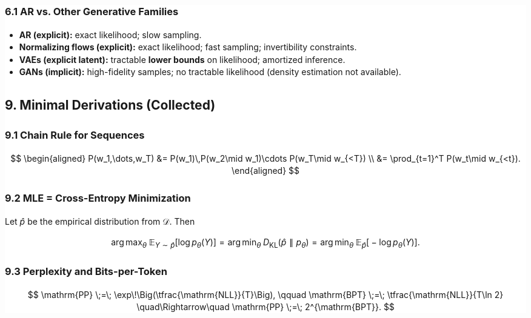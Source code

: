 ### 6.1 AR vs. Other Generative Families

* **AR (explicit):** exact likelihood; slow sampling.
* **Normalizing flows (explicit):** exact likelihood; fast sampling; invertibility constraints.
* **VAEs (explicit latent):** tractable **lower bounds** on likelihood; amortized inference.
* **GANs (implicit):** high-fidelity samples; no tractable likelihood (density estimation not available).
## 9. Minimal Derivations (Collected)

### 9.1 Chain Rule for Sequences

$$
\begin{aligned}
P(w_1,\dots,w_T)
&= P(w_1)\,P(w_2\mid w_1)\cdots P(w_T\mid w_{<T}) \\
&= \prod_{t=1}^T P(w_t\mid w_{<t}).
\end{aligned}
$$

### 9.2 MLE = Cross-Entropy Minimization

Let $\hat p$ be the empirical distribution from $\mathcal D$. Then

$$
\arg\max_\theta \;\mathbb{E}_{Y\sim \hat p}\big[\log p_\theta(Y)\big]
= \arg\min_\theta \; D_{\mathrm{KL}}(\hat p\parallel p_\theta)
= \arg\min_\theta \; \mathbb{E}_{\hat p}\big[-\log p_\theta(Y)\big].
$$

### 9.3 Perplexity and Bits-per-Token

$$
\mathrm{PP} \;=\; \exp\!\Big(\tfrac{\mathrm{NLL}}{T}\Big),
\qquad
\mathrm{BPT} \;=\; \tfrac{\mathrm{NLL}}{T\ln 2}
\quad\Rightarrow\quad
\mathrm{PP} \;=\; 2^{\mathrm{BPT}}.
$$
